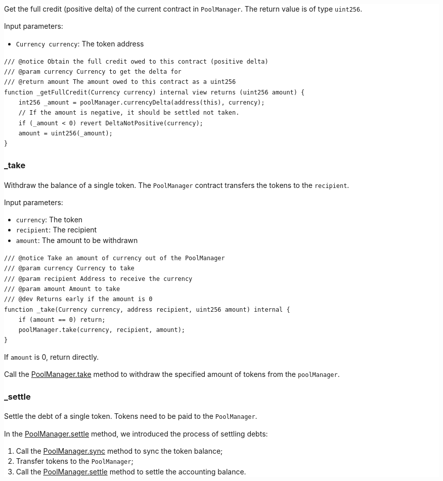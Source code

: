 Get the full credit (positive delta) of the current contract in `PoolManager`. The return value is of type `uint256`.

Input parameters:

- `Currency currency`: The token address

```solidity
/// @notice Obtain the full credit owed to this contract (positive delta)
/// @param currency Currency to get the delta for
/// @return amount The amount owed to this contract as a uint256
function _getFullCredit(Currency currency) internal view returns (uint256 amount) {
    int256 _amount = poolManager.currencyDelta(address(this), currency);
    // If the amount is negative, it should be settled not taken.
    if (_amount < 0) revert DeltaNotPositive(currency);
    amount = uint256(_amount);
}
```

### _take

Withdraw the balance of a single token. The `PoolManager` contract transfers the tokens to the `recipient`.

Input parameters:

- `currency`: The token
- `recipient`: The recipient
- `amount`: The amount to be withdrawn

```solidity
/// @notice Take an amount of currency out of the PoolManager
/// @param currency Currency to take
/// @param recipient Address to receive the currency
/// @param amount Amount to take
/// @dev Returns early if the amount is 0
function _take(Currency currency, address recipient, uint256 amount) internal {
    if (amount == 0) return;
    poolManager.take(currency, recipient, amount);
}
```

If `amount` is 0, return directly.

Call the [PoolManager.take](../../v4-core/en/PoolManager.md#take) method to withdraw the specified amount of tokens from the `poolManager`.

### _settle

Settle the debt of a single token. Tokens need to be paid to the `PoolManager`.

In the [PoolManager.settle](../../v4-core/en/PoolManager.md#settle) method, we introduced the process of settling debts:

1. Call the [PoolManager.sync](../../v4-core/en/PoolManager.md#sync) method to sync the token balance;
2. Transfer tokens to the `PoolManager`;
3. Call the [PoolManager.settle](../../v4-core/en/PoolManager.md#settle) method to settle the accounting balance.
